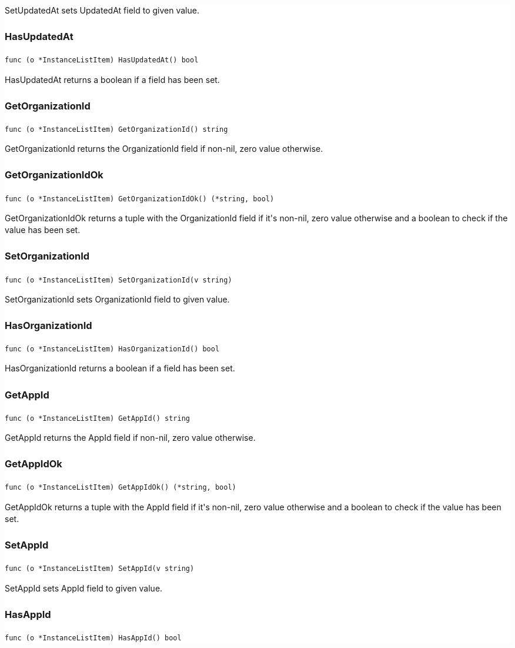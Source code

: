 SetUpdatedAt sets UpdatedAt field to given value.

### HasUpdatedAt

`func (o *InstanceListItem) HasUpdatedAt() bool`

HasUpdatedAt returns a boolean if a field has been set.

### GetOrganizationId

`func (o *InstanceListItem) GetOrganizationId() string`

GetOrganizationId returns the OrganizationId field if non-nil, zero value otherwise.

### GetOrganizationIdOk

`func (o *InstanceListItem) GetOrganizationIdOk() (*string, bool)`

GetOrganizationIdOk returns a tuple with the OrganizationId field if it's non-nil, zero value otherwise
and a boolean to check if the value has been set.

### SetOrganizationId

`func (o *InstanceListItem) SetOrganizationId(v string)`

SetOrganizationId sets OrganizationId field to given value.

### HasOrganizationId

`func (o *InstanceListItem) HasOrganizationId() bool`

HasOrganizationId returns a boolean if a field has been set.

### GetAppId

`func (o *InstanceListItem) GetAppId() string`

GetAppId returns the AppId field if non-nil, zero value otherwise.

### GetAppIdOk

`func (o *InstanceListItem) GetAppIdOk() (*string, bool)`

GetAppIdOk returns a tuple with the AppId field if it's non-nil, zero value otherwise
and a boolean to check if the value has been set.

### SetAppId

`func (o *InstanceListItem) SetAppId(v string)`

SetAppId sets AppId field to given value.

### HasAppId

`func (o *InstanceListItem) HasAppId() bool`
